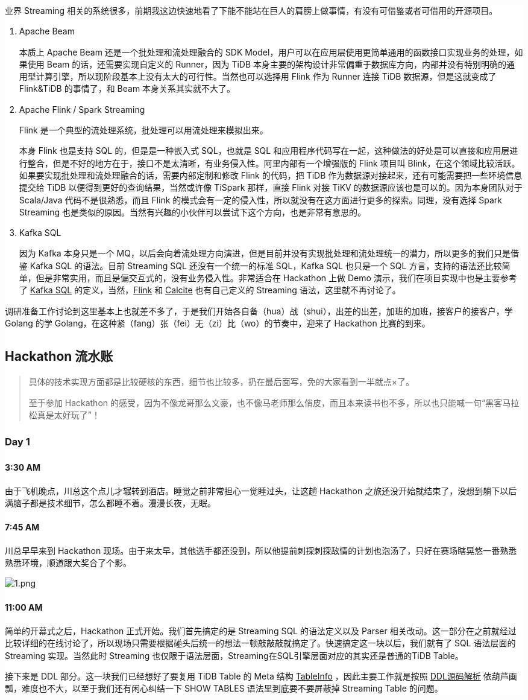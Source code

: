 业界 Streaming 相关的系统很多，前期我这边快速地看了下能不能站在巨人的肩膀上做事情，有没有可借鉴或者可借用的开源项目。

1. Apache Beam
    
    本质上 Apache Beam 还是一个批处理和流处理融合的 SDK Model，用户可以在应用层使用更简单通用的函数接口实现业务的处理，如果使用 Beam 的话，还需要实现自定义的 Runner，因为 TiDB 本身主要的架构设计非常偏重于数据库方向，内部并没有特别明确的通用型计算引擎，所以现阶段基本上没有太大的可行性。当然也可以选择用 Flink 作为 Runner 连接 TiDB 数据源，但是这就变成了 Flink&TiDB 的事情了，和 Beam 本身关系其实就不大了。

2. Apache Flink / Spark Streaming

    Flink 是一个典型的流处理系统，批处理可以用流处理来模拟出来。

    本身 Flink 也是支持 SQL 的，但是是一种嵌入式 SQL，也就是 SQL 和应用程序代码写在一起，这种做法的好处是可以直接和应用层进行整合，但是不好的地方在于，接口不是太清晰，有业务侵入性。阿里内部有一个增强版的 Flink 项目叫 Blink，在这个领域比较活跃。如果要实现批处理和流处理融合的话，需要内部定制和修改 Flink 的代码，把 TiDB 作为数据源对接起来，还有可能需要把一些环境信息提交给 TiDB 以便得到更好的查询结果，当然或许像 TiSpark 那样，直接 Flink 对接 TiKV 的数据源应该也是可以的。因为本身团队对于 Scala/Java 代码不是很熟悉，而且 Flink 的模式会有一定的侵入性，所以就没有在这方面进行更多的探索。同理，没有选择 Spark Streaming 也是类似的原因。当然有兴趣的小伙伴可以尝试下这个方向，也是非常有意思的。

3. Kafka SQL

    因为 Kafka 本身只是一个 MQ，以后会向着流处理方向演进，但是目前并没有实现批处理和流处理统一的潜力，所以更多的我们只是借鉴 Kafka SQL 的语法。目前 Streaming SQL 还没有一个统一的标准 SQL，Kafka SQL 也只是一个 SQL 方言，支持的语法还比较简单，但是非常实用，而且是偏交互式的，没有业务侵入性。非常适合在 Hackathon 上做 Demo 演示，我们在项目实现中也是主要参考了 [Kafka SQL](https://github.com/confluentinc/ksql/blob/0.1.x/docs/syntax-reference.md#ksql-statements) 的定义，当然，[Flink](https://ci.apache.org/projects/flink/flink-docs-stable/dev/table/sql.html#specifying-a-query) 和 [Calcite](https://calcite.apache.org/docs/stream.html) 也有自己定义的 Streaming 语法，这里就不再讨论了。

调研准备工作讨论到这里基本上也就差不多了，于是我们开始各自备（hua）战（shui），出差的出差，加班的加班，接客户的接客户，学 Golang 的学 Golang，在这种紧（fang）张（fei）无（zi）比（wo）的节奏中，迎来了 Hackathon 比赛的到来。

## Hackathon 流水账

>具体的技术实现方面都是比较硬核的东西，细节也比较多，扔在最后面写，免的大家看到一半就点×了。
>
>至于参加 Hackathon 的感受，因为不像龙哥那么文豪，也不像马老师那么俏皮，而且本来读书也不多，所以也只能喊一句“黑客马拉松真是太好玩了”！

### Day 1

#### 3:30 AM

由于飞机晚点，川总这个点儿才辗转到酒店。睡觉之前非常担心一觉睡过头，让这趟 Hackathon 之旅还没开始就结束了，没想到躺下以后满脑子都是技术细节，怎么都睡不着。漫漫长夜，无眠。

#### 7:45 AM

川总早早来到 Hackathon 现场。由于来太早，其他选手都还没到，所以他提前刺探刺探敌情的计划也泡汤了，只好在赛场瞎晃悠一番熟悉熟悉环境，顺道跟大奖合了个影。

![1.png](https://upload-images.jianshu.io/upload_images/542677-739a967de29264ce.png?imageMogr2/auto-orient/strip%7CimageView2/2/w/1240)

#### 11:00 AM

简单的开幕式之后，Hackathon 正式开始。我们首先搞定的是 Streaming SQL 的语法定义以及 Parser 相关改动。这一部分在之前就经过比较详细的在线讨论了，所以现场只需要根据碰头后统一的想法一顿敲敲敲就搞定了。快速搞定这一块以后，我们就有了 SQL 语法层面的 Streaming 实现。当然此时 Streaming 也仅限于语法层面，Streaming在SQL引擎层面对应的其实还是普通的TiDB Table。

接下来是 DDL 部分。这一块我们已经想好了要复用 TiDB Table 的 Meta 结构 [TableInfo](https://github.com/qiuyesuifeng/parser/blob/e5d56f38f4b2fdfb1d7010180cb038bd9f58c071/model/model.go#L140) ，因此主要工作就是按照 [DDL源码解析](https://pingcap.com/blog-cn/tidb-source-code-reading-17/) 依葫芦画瓢，难度也不大，以至于我们还有闲心纠结一下 SHOW TABLES 语法里到底要不要屏蔽掉 Streaming Table 的问题。

